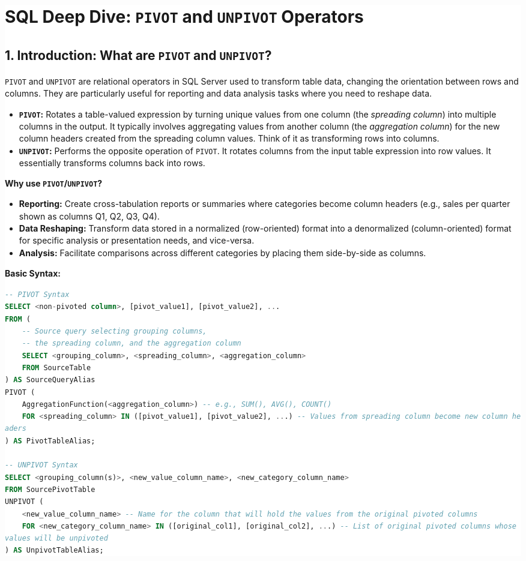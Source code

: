 # SQL Deep Dive: `PIVOT` and `UNPIVOT` Operators

## 1. Introduction: What are `PIVOT` and `UNPIVOT`?

`PIVOT` and `UNPIVOT` are relational operators in SQL Server used to transform table data, changing the orientation between rows and columns. They are particularly useful for reporting and data analysis tasks where you need to reshape data.

*   **`PIVOT`:** Rotates a table-valued expression by turning unique values from one column (the *spreading column*) into multiple columns in the output. It typically involves aggregating values from another column (the *aggregation column*) for the new column headers created from the spreading column values. Think of it as transforming rows into columns.
*   **`UNPIVOT`:** Performs the opposite operation of `PIVOT`. It rotates columns from the input table expression into row values. It essentially transforms columns back into rows.

**Why use `PIVOT`/`UNPIVOT`?**

*   **Reporting:** Create cross-tabulation reports or summaries where categories become column headers (e.g., sales per quarter shown as columns Q1, Q2, Q3, Q4).
*   **Data Reshaping:** Transform data stored in a normalized (row-oriented) format into a denormalized (column-oriented) format for specific analysis or presentation needs, and vice-versa.
*   **Analysis:** Facilitate comparisons across different categories by placing them side-by-side as columns.

**Basic Syntax:**

```sql
-- PIVOT Syntax
SELECT <non-pivoted column>, [pivot_value1], [pivot_value2], ...
FROM (
    -- Source query selecting grouping columns,
    -- the spreading column, and the aggregation column
    SELECT <grouping_column>, <spreading_column>, <aggregation_column>
    FROM SourceTable
) AS SourceQueryAlias
PIVOT (
    AggregationFunction(<aggregation_column>) -- e.g., SUM(), AVG(), COUNT()
    FOR <spreading_column> IN ([pivot_value1], [pivot_value2], ...) -- Values from spreading column become new column headers
) AS PivotTableAlias;

-- UNPIVOT Syntax
SELECT <grouping_column(s)>, <new_value_column_name>, <new_category_column_name>
FROM SourcePivotTable
UNPIVOT (
    <new_value_column_name> -- Name for the column that will hold the values from the original pivoted columns
    FOR <new_category_column_name> IN ([original_col1], [original_col2], ...) -- List of original pivoted columns whose values will be unpivoted
) AS UnpivotTableAlias;
```

